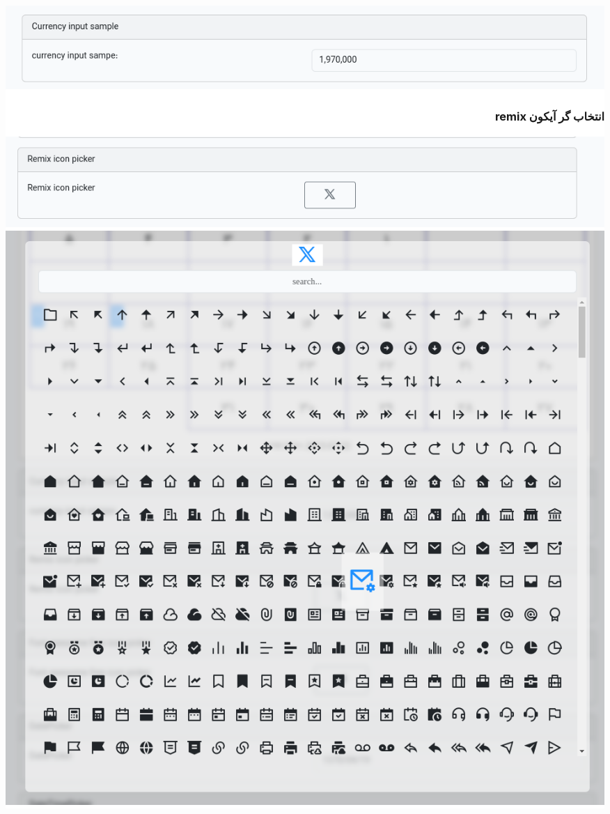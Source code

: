 ![currency-input](./screenshots/1.png)

<h3 dir="rtl">
انتخاب گر آیکون remix 
</h3>

![remix-icon-picker](./screenshots/2-1.png)
![remix-icon-picker-modal](./screenshots/2-2.png)
